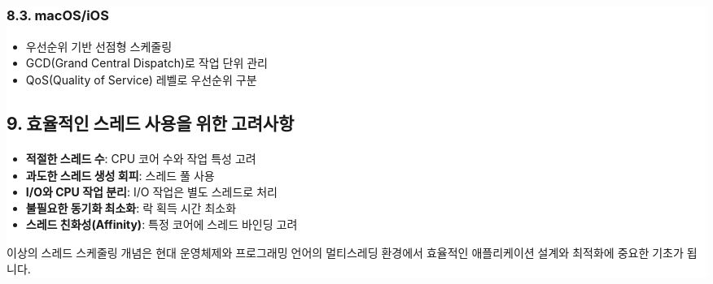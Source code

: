 ### 8.3. macOS/iOS
- 우선순위 기반 선점형 스케줄링
- GCD(Grand Central Dispatch)로 작업 단위 관리
- QoS(Quality of Service) 레벨로 우선순위 구분

## 9. 효율적인 스레드 사용을 위한 고려사항

- **적절한 스레드 수**: CPU 코어 수와 작업 특성 고려
- **과도한 스레드 생성 회피**: 스레드 풀 사용
- **I/O와 CPU 작업 분리**: I/O 작업은 별도 스레드로 처리
- **불필요한 동기화 최소화**: 락 획득 시간 최소화
- **스레드 친화성(Affinity)**: 특정 코어에 스레드 바인딩 고려

이상의 스레드 스케줄링 개념은 현대 운영체제와 프로그래밍 언어의 멀티스레딩 환경에서 효율적인 애플리케이션 설계와 최적화에 중요한 기초가 됩니다.
